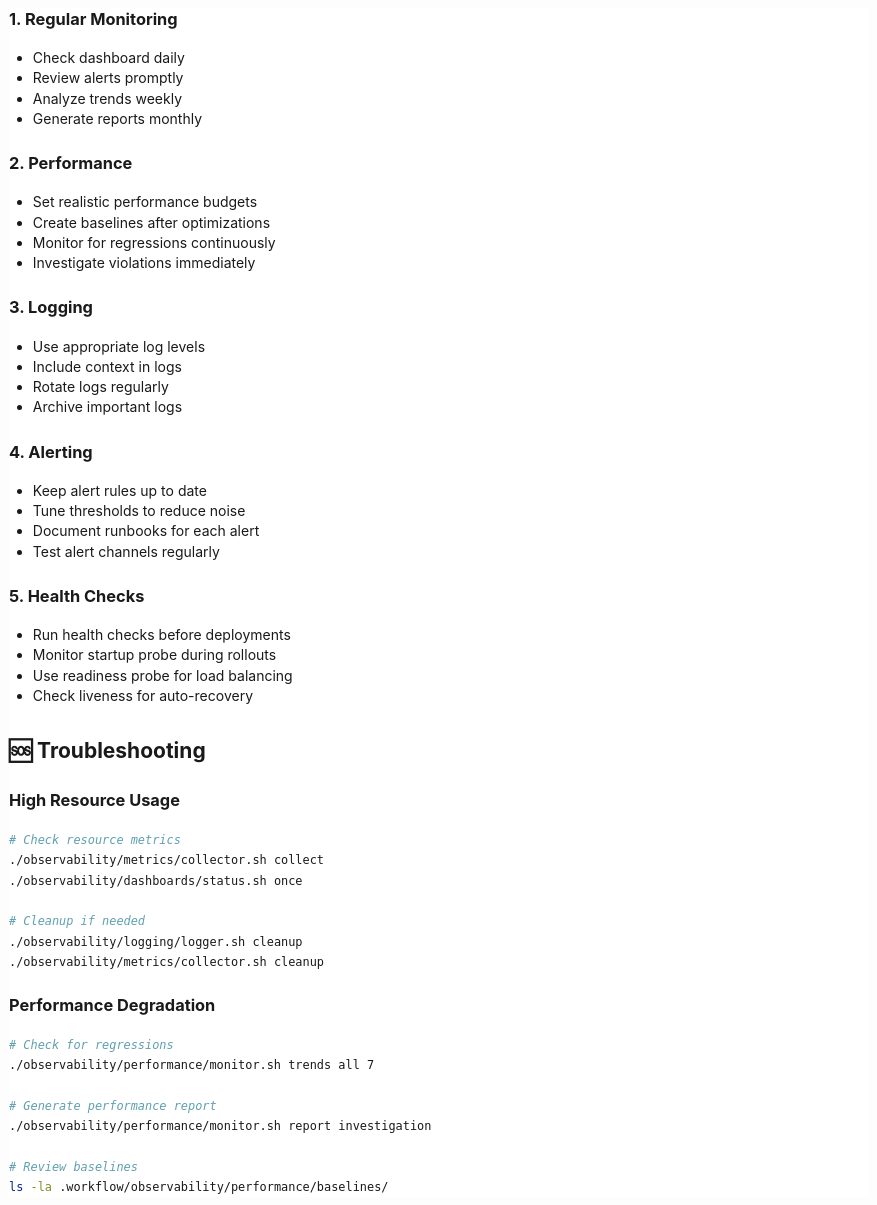 ### 1. Regular Monitoring

- Check dashboard daily
- Review alerts promptly
- Analyze trends weekly
- Generate reports monthly

### 2. Performance

- Set realistic performance budgets
- Create baselines after optimizations
- Monitor for regressions continuously
- Investigate violations immediately

### 3. Logging

- Use appropriate log levels
- Include context in logs
- Rotate logs regularly
- Archive important logs

### 4. Alerting

- Keep alert rules up to date
- Tune thresholds to reduce noise
- Document runbooks for each alert
- Test alert channels regularly

### 5. Health Checks

- Run health checks before deployments
- Monitor startup probe during rollouts
- Use readiness probe for load balancing
- Check liveness for auto-recovery

## 🆘 Troubleshooting

### High Resource Usage

```bash
# Check resource metrics
./observability/metrics/collector.sh collect
./observability/dashboards/status.sh once

# Cleanup if needed
./observability/logging/logger.sh cleanup
./observability/metrics/collector.sh cleanup
```

### Performance Degradation

```bash
# Check for regressions
./observability/performance/monitor.sh trends all 7

# Generate performance report
./observability/performance/monitor.sh report investigation

# Review baselines
ls -la .workflow/observability/performance/baselines/
```
